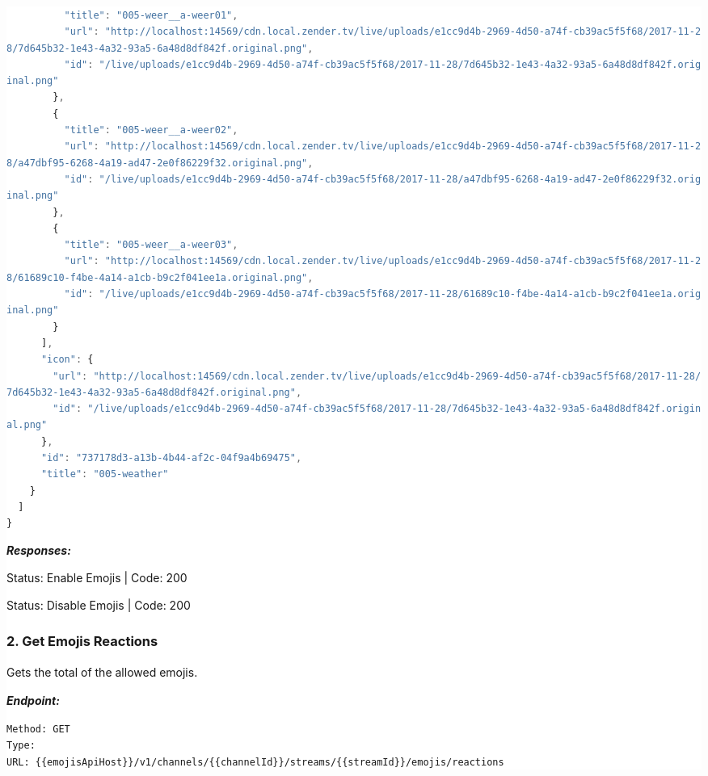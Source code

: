 ```js        
          "title": "005-weer__a-weer01",
          "url": "http://localhost:14569/cdn.local.zender.tv/live/uploads/e1cc9d4b-2969-4d50-a74f-cb39ac5f5f68/2017-11-28/7d645b32-1e43-4a32-93a5-6a48d8df842f.original.png",
          "id": "/live/uploads/e1cc9d4b-2969-4d50-a74f-cb39ac5f5f68/2017-11-28/7d645b32-1e43-4a32-93a5-6a48d8df842f.original.png"
        },
        {
          "title": "005-weer__a-weer02",
          "url": "http://localhost:14569/cdn.local.zender.tv/live/uploads/e1cc9d4b-2969-4d50-a74f-cb39ac5f5f68/2017-11-28/a47dbf95-6268-4a19-ad47-2e0f86229f32.original.png",
          "id": "/live/uploads/e1cc9d4b-2969-4d50-a74f-cb39ac5f5f68/2017-11-28/a47dbf95-6268-4a19-ad47-2e0f86229f32.original.png"
        },
        {
          "title": "005-weer__a-weer03",
          "url": "http://localhost:14569/cdn.local.zender.tv/live/uploads/e1cc9d4b-2969-4d50-a74f-cb39ac5f5f68/2017-11-28/61689c10-f4be-4a14-a1cb-b9c2f041ee1a.original.png",
          "id": "/live/uploads/e1cc9d4b-2969-4d50-a74f-cb39ac5f5f68/2017-11-28/61689c10-f4be-4a14-a1cb-b9c2f041ee1a.original.png"
        }
      ],
      "icon": {
        "url": "http://localhost:14569/cdn.local.zender.tv/live/uploads/e1cc9d4b-2969-4d50-a74f-cb39ac5f5f68/2017-11-28/7d645b32-1e43-4a32-93a5-6a48d8df842f.original.png",
        "id": "/live/uploads/e1cc9d4b-2969-4d50-a74f-cb39ac5f5f68/2017-11-28/7d645b32-1e43-4a32-93a5-6a48d8df842f.original.png"
      },
      "id": "737178d3-a13b-4b44-af2c-04f9a4b69475",
      "title": "005-weather"
    }
  ]
}
```



***Responses:***


Status: Enable Emojis | Code: 200



Status: Disable Emojis | Code: 200



### 2. Get Emojis Reactions


Gets the total of the allowed emojis.


***Endpoint:***

```bash
Method: GET
Type: 
URL: {{emojisApiHost}}/v1/channels/{{channelId}}/streams/{{streamId}}/emojis/reactions
```
